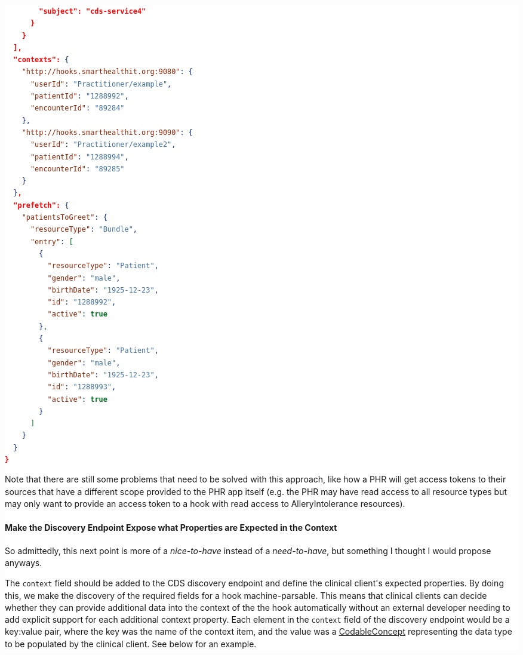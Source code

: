 ```json
        "subject": "cds-service4"
      }
    }
  ],
  "contexts": {
    "http://hooks.smarthealthit.org:9080": {
      "userId": "Practitioner/example",
      "patientId": "1288992",
      "encounterId": "89284"
    },
    "http://hooks.smarthealthit.org:9090": {
      "userId": "Practitioner/example2",
      "patientId": "1288994",
      "encounterId": "89285"
    }
  },
  "prefetch": {
    "patientsToGreet": {
      "resourceType": "Bundle",
      "entry": [
        {
          "resourceType": "Patient",
          "gender": "male",
          "birthDate": "1925-12-23",
          "id": "1288992",
          "active": true
        },
        {
          "resourceType": "Patient",
          "gender": "male",
          "birthDate": "1925-12-23",
          "id": "1288993",
          "active": true
        }
      ]
    }
  }
}
```

Note that there are still some problems that need to be solved with this approach, like how a PHR will get access tokens to their sources that have a different scope provided to the PHR app itself (e.g. the PHR may have read access to all resource types but may only want to provide an access token to a hook with read access to AlleryIntolerance resources).

#### Make the Discovery Endpoint Expose what Properties are Expected in the Context

So admittedly, this next point is more of a _nice-to-have_ instead of a _need-to-have_, but something I thought I would propose anyways.

The `context` field should be added to the CDS discovery endpoint and define the clinical client's expected properties. By doing this, we make the discovery of the required fields for a hook machine-parsable. This means that clinical clients can decide whether they can provide additional data into the context of the the hook automatically without an external developer needing to add explicit support for each additional context property. Each element in the `context` field of the discovery endpoint would be a key:value pair, where the key was the name of the context item, and the value was a [CodableConcept](https://build.fhir.org/datatypes.html#CodeableConcept) representing the data type to be populated by the clinical client. See below for an example.
